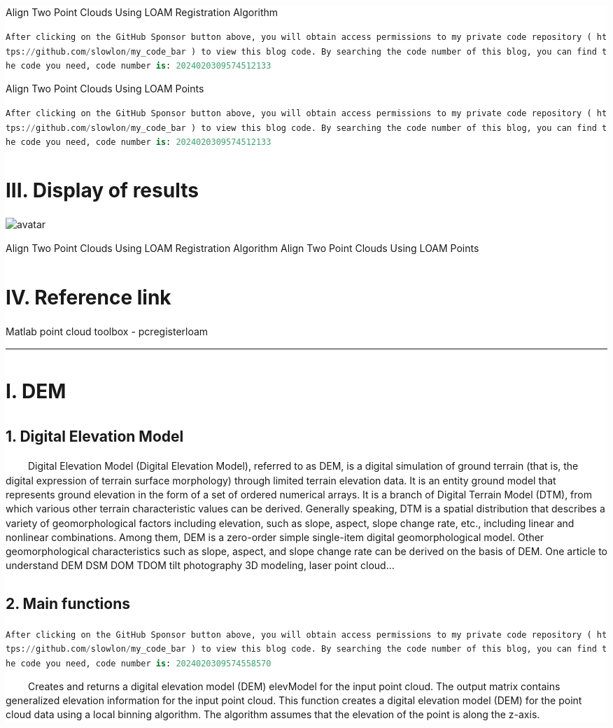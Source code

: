  Align Two Point Clouds Using LOAM Registration Algorithm 

  ```python  
After clicking on the GitHub Sponsor button above, you will obtain access permissions to my private code repository ( https://github.com/slowlon/my_code_bar ) to view this blog code. By searching the code number of this blog, you can find the code you need, code number is: 2024020309574512133
  ```  
 Align Two Point Clouds Using LOAM Points 

  ```python  
After clicking on the GitHub Sponsor button above, you will obtain access permissions to my private code repository ( https://github.com/slowlon/my_code_bar ) to view this blog code. By searching the code number of this blog, you can find the code you need, code number is: 2024020309574512133
  ```  
#  III. Display of results 

 ![avatar]( 15fecd17ff7f44e6a567a4339571cc17.png) 

 Align Two Point Clouds Using LOAM Registration Algorithm  Align Two Point Clouds Using LOAM Points  

#  IV. Reference link 

 Matlab point cloud toolbox - pcregisterloam 



--------------------------------------------------------------------------------

#  I. DEM 

##  1. Digital Elevation Model 

    Digital Elevation Model (Digital Elevation Model), referred to as DEM, is a digital simulation of ground terrain (that is, the digital expression of terrain surface morphology) through limited terrain elevation data. It is an entity ground model that represents ground elevation in the form of a set of ordered numerical arrays. It is a branch of Digital Terrain Model (DTM), from which various other terrain characteristic values can be derived. Generally speaking, DTM is a spatial distribution that describes a variety of geomorphological factors including elevation, such as slope, aspect, slope change rate, etc., including linear and nonlinear combinations. Among them, DEM is a zero-order simple single-item digital geomorphological model. Other geomorphological characteristics such as slope, aspect, and slope change rate can be derived on the basis of DEM. One article to understand DEM DSM DOM TDOM tilt photography 3D modeling, laser point cloud... 

##  2. Main functions 

  ```python  
After clicking on the GitHub Sponsor button above, you will obtain access permissions to my private code repository ( https://github.com/slowlon/my_code_bar ) to view this blog code. By searching the code number of this blog, you can find the code you need, code number is: 2024020309574558570
  ```  
    Creates and returns a digital elevation model (DEM) elevModel for the input point cloud. The output matrix contains generalized elevation information for the input point cloud. This function creates a digital elevation model (DEM) for the point cloud data using a local binning algorithm. The algorithm assumes that the elevation of the point is along the z-axis. 
